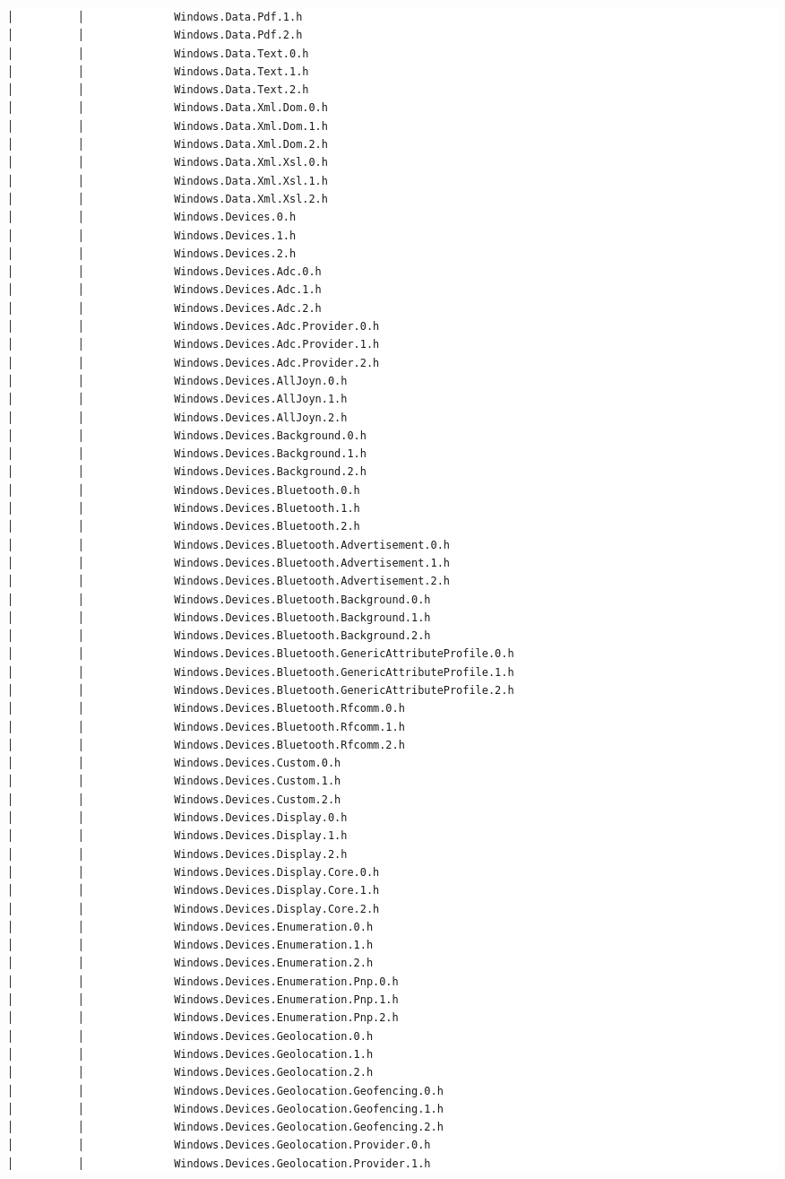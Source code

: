     │          │              Windows.Data.Pdf.1.h
    │          │              Windows.Data.Pdf.2.h
    │          │              Windows.Data.Text.0.h
    │          │              Windows.Data.Text.1.h
    │          │              Windows.Data.Text.2.h
    │          │              Windows.Data.Xml.Dom.0.h
    │          │              Windows.Data.Xml.Dom.1.h
    │          │              Windows.Data.Xml.Dom.2.h
    │          │              Windows.Data.Xml.Xsl.0.h
    │          │              Windows.Data.Xml.Xsl.1.h
    │          │              Windows.Data.Xml.Xsl.2.h
    │          │              Windows.Devices.0.h
    │          │              Windows.Devices.1.h
    │          │              Windows.Devices.2.h
    │          │              Windows.Devices.Adc.0.h
    │          │              Windows.Devices.Adc.1.h
    │          │              Windows.Devices.Adc.2.h
    │          │              Windows.Devices.Adc.Provider.0.h
    │          │              Windows.Devices.Adc.Provider.1.h
    │          │              Windows.Devices.Adc.Provider.2.h
    │          │              Windows.Devices.AllJoyn.0.h
    │          │              Windows.Devices.AllJoyn.1.h
    │          │              Windows.Devices.AllJoyn.2.h
    │          │              Windows.Devices.Background.0.h
    │          │              Windows.Devices.Background.1.h
    │          │              Windows.Devices.Background.2.h
    │          │              Windows.Devices.Bluetooth.0.h
    │          │              Windows.Devices.Bluetooth.1.h
    │          │              Windows.Devices.Bluetooth.2.h
    │          │              Windows.Devices.Bluetooth.Advertisement.0.h
    │          │              Windows.Devices.Bluetooth.Advertisement.1.h
    │          │              Windows.Devices.Bluetooth.Advertisement.2.h
    │          │              Windows.Devices.Bluetooth.Background.0.h
    │          │              Windows.Devices.Bluetooth.Background.1.h
    │          │              Windows.Devices.Bluetooth.Background.2.h
    │          │              Windows.Devices.Bluetooth.GenericAttributeProfile.0.h
    │          │              Windows.Devices.Bluetooth.GenericAttributeProfile.1.h
    │          │              Windows.Devices.Bluetooth.GenericAttributeProfile.2.h
    │          │              Windows.Devices.Bluetooth.Rfcomm.0.h
    │          │              Windows.Devices.Bluetooth.Rfcomm.1.h
    │          │              Windows.Devices.Bluetooth.Rfcomm.2.h
    │          │              Windows.Devices.Custom.0.h
    │          │              Windows.Devices.Custom.1.h
    │          │              Windows.Devices.Custom.2.h
    │          │              Windows.Devices.Display.0.h
    │          │              Windows.Devices.Display.1.h
    │          │              Windows.Devices.Display.2.h
    │          │              Windows.Devices.Display.Core.0.h
    │          │              Windows.Devices.Display.Core.1.h
    │          │              Windows.Devices.Display.Core.2.h
    │          │              Windows.Devices.Enumeration.0.h
    │          │              Windows.Devices.Enumeration.1.h
    │          │              Windows.Devices.Enumeration.2.h
    │          │              Windows.Devices.Enumeration.Pnp.0.h
    │          │              Windows.Devices.Enumeration.Pnp.1.h
    │          │              Windows.Devices.Enumeration.Pnp.2.h
    │          │              Windows.Devices.Geolocation.0.h
    │          │              Windows.Devices.Geolocation.1.h
    │          │              Windows.Devices.Geolocation.2.h
    │          │              Windows.Devices.Geolocation.Geofencing.0.h
    │          │              Windows.Devices.Geolocation.Geofencing.1.h
    │          │              Windows.Devices.Geolocation.Geofencing.2.h
    │          │              Windows.Devices.Geolocation.Provider.0.h
    │          │              Windows.Devices.Geolocation.Provider.1.h